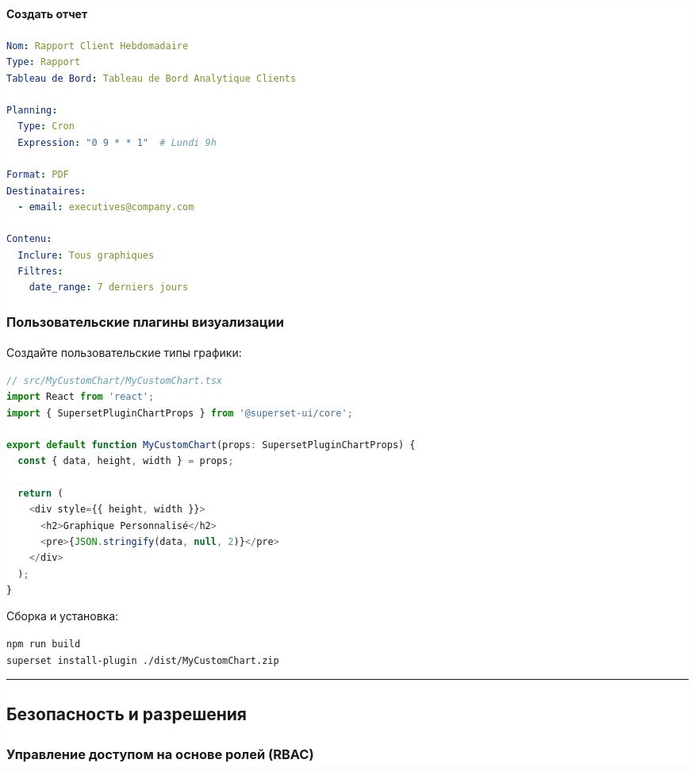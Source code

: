 #### Создать отчет

```yaml
Nom: Rapport Client Hebdomadaire
Type: Rapport
Tableau de Bord: Tableau de Bord Analytique Clients

Planning:
  Type: Cron
  Expression: "0 9 * * 1"  # Lundi 9h

Format: PDF
Destinataires:
  - email: executives@company.com

Contenu:
  Inclure: Tous graphiques
  Filtres:
    date_range: 7 derniers jours
```

### Пользовательские плагины визуализации

Создайте пользовательские типы графики:

```javascript
// src/MyCustomChart/MyCustomChart.tsx
import React from 'react';
import { SupersetPluginChartProps } from '@superset-ui/core';

export default function MyCustomChart(props: SupersetPluginChartProps) {
  const { data, height, width } = props;
  
  return (
    <div style={{ height, width }}>
      <h2>Graphique Personnalisé</h2>
      <pre>{JSON.stringify(data, null, 2)}</pre>
    </div>
  );
}
```

Сборка и установка:
```bash
npm run build
superset install-plugin ./dist/MyCustomChart.zip
```

---

## Безопасность и разрешения

### Управление доступом на основе ролей (RBAC)
